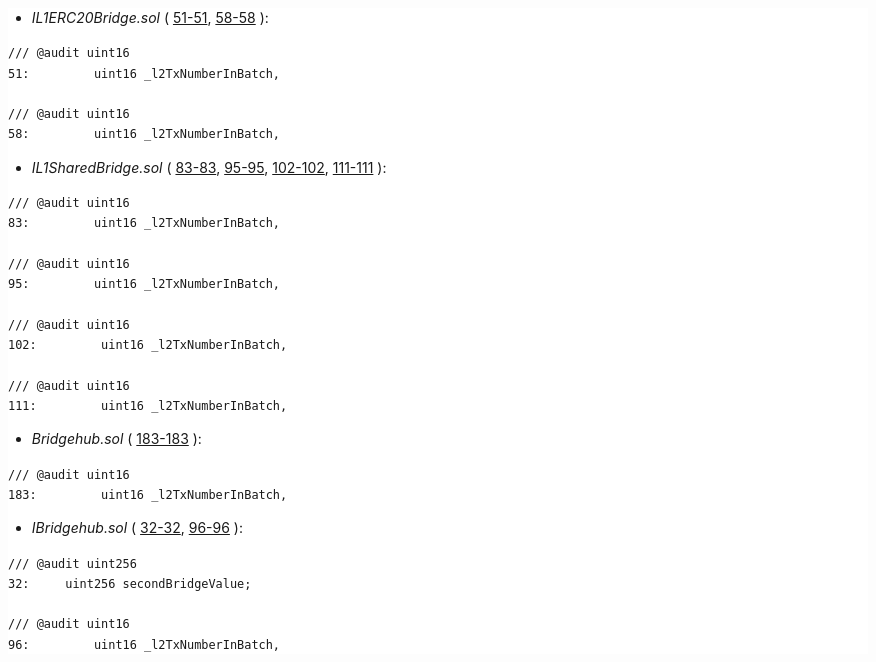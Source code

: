 - *IL1ERC20Bridge.sol* ( [51-51](https://github.com/code-423n4/2024-03-zksync/blob/4f0ba34f34a864c354c7e8c47643ed8f4a250e13/code/contracts/ethereum/contracts/bridge/interfaces/IL1ERC20Bridge.sol#L51-L51), [58-58](https://github.com/code-423n4/2024-03-zksync/blob/4f0ba34f34a864c354c7e8c47643ed8f4a250e13/code/contracts/ethereum/contracts/bridge/interfaces/IL1ERC20Bridge.sol#L58-L58) ):

```solidity
/// @audit uint16
51:         uint16 _l2TxNumberInBatch,

/// @audit uint16
58:         uint16 _l2TxNumberInBatch,
```

- *IL1SharedBridge.sol* ( [83-83](https://github.com/code-423n4/2024-03-zksync/blob/4f0ba34f34a864c354c7e8c47643ed8f4a250e13/code/contracts/ethereum/contracts/bridge/interfaces/IL1SharedBridge.sol#L83-L83), [95-95](https://github.com/code-423n4/2024-03-zksync/blob/4f0ba34f34a864c354c7e8c47643ed8f4a250e13/code/contracts/ethereum/contracts/bridge/interfaces/IL1SharedBridge.sol#L95-L95), [102-102](https://github.com/code-423n4/2024-03-zksync/blob/4f0ba34f34a864c354c7e8c47643ed8f4a250e13/code/contracts/ethereum/contracts/bridge/interfaces/IL1SharedBridge.sol#L102-L102), [111-111](https://github.com/code-423n4/2024-03-zksync/blob/4f0ba34f34a864c354c7e8c47643ed8f4a250e13/code/contracts/ethereum/contracts/bridge/interfaces/IL1SharedBridge.sol#L111-L111) ):

```solidity
/// @audit uint16
83:         uint16 _l2TxNumberInBatch,

/// @audit uint16
95:         uint16 _l2TxNumberInBatch,

/// @audit uint16
102:         uint16 _l2TxNumberInBatch,

/// @audit uint16
111:         uint16 _l2TxNumberInBatch,
```

- *Bridgehub.sol* ( [183-183](https://github.com/code-423n4/2024-03-zksync/blob/4f0ba34f34a864c354c7e8c47643ed8f4a250e13/code/contracts/ethereum/contracts/bridgehub/Bridgehub.sol#L183-L183) ):

```solidity
/// @audit uint16
183:         uint16 _l2TxNumberInBatch,
```

- *IBridgehub.sol* ( [32-32](https://github.com/code-423n4/2024-03-zksync/blob/4f0ba34f34a864c354c7e8c47643ed8f4a250e13/code/contracts/ethereum/contracts/bridgehub/IBridgehub.sol#L32-L32), [96-96](https://github.com/code-423n4/2024-03-zksync/blob/4f0ba34f34a864c354c7e8c47643ed8f4a250e13/code/contracts/ethereum/contracts/bridgehub/IBridgehub.sol#L96-L96) ):

```solidity
/// @audit uint256
32:     uint256 secondBridgeValue;

/// @audit uint16
96:         uint16 _l2TxNumberInBatch,
```

